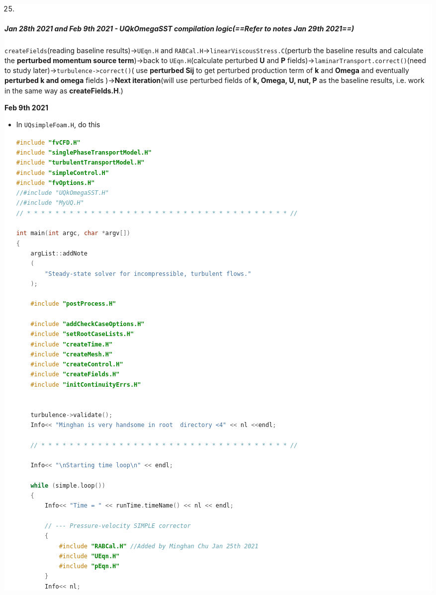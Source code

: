 

25. 

##### Jan 28th 2021 and Feb 9th 2021 - UQkOmegaSST compilation logic(==Refer to notes Jan 29th 2021==)

`createFields`(reading baseline results)->`UEqn.H` and `RABCal.H`->`linearViscousStress.C`(perturb the baseline results and calculate the **perturbed momentum source term**)->back to `UEqn.H`(calculate perturbed **U** and **P** fields)->`laminarTransport.correct()`(need to study later)->`turbulence->correct()`( use **perturbed Sij** to get perturbed production term of **k** and **Omega** and eventually **perturbed k and omega** fields  )->**Next iteration**(will use perturbed fields of **k, Omega, U, nut, P** as the baseline results, i.e. work in the same way as **createFields.H**.)



**Feb 9th 2021**

+ In `UQsimpleFoam.H`, do this

  ```c++
  #include "fvCFD.H"
  #include "singlePhaseTransportModel.H"
  #include "turbulentTransportModel.H"
  #include "simpleControl.H"
  #include "fvOptions.H"
  //#include "UQkOmegaSST.H"
  //#include "MyUQ.H"
  // * * * * * * * * * * * * * * * * * * * * * * * * * * * * * * * * * * * * * //
  
  int main(int argc, char *argv[])
  {    
      argList::addNote
      (
          "Steady-state solver for incompressible, turbulent flows."        
      );    
  
      #include "postProcess.H"
  
      #include "addCheckCaseOptions.H"
      #include "setRootCaseLists.H"
      #include "createTime.H"
      #include "createMesh.H"
      #include "createControl.H"
      #include "createFields.H"
      #include "initContinuityErrs.H"
  
    
      turbulence->validate();
      Info<< "Minghan is very handsome in root  directory <4" << nl <<endl;
      
      // * * * * * * * * * * * * * * * * * * * * * * * * * * * * * * * * * * * //
  
      Info<< "\nStarting time loop\n" << endl;
  
      while (simple.loop())
      {
          Info<< "Time = " << runTime.timeName() << nl << endl;	
  
          // --- Pressure-velocity SIMPLE corrector
          {
              #include "RABCal.H" //Added by Minghan Chu Jan 25th 2021
              #include "UEqn.H"
              #include "pEqn.H"
          }
          Info<< nl;
  ```